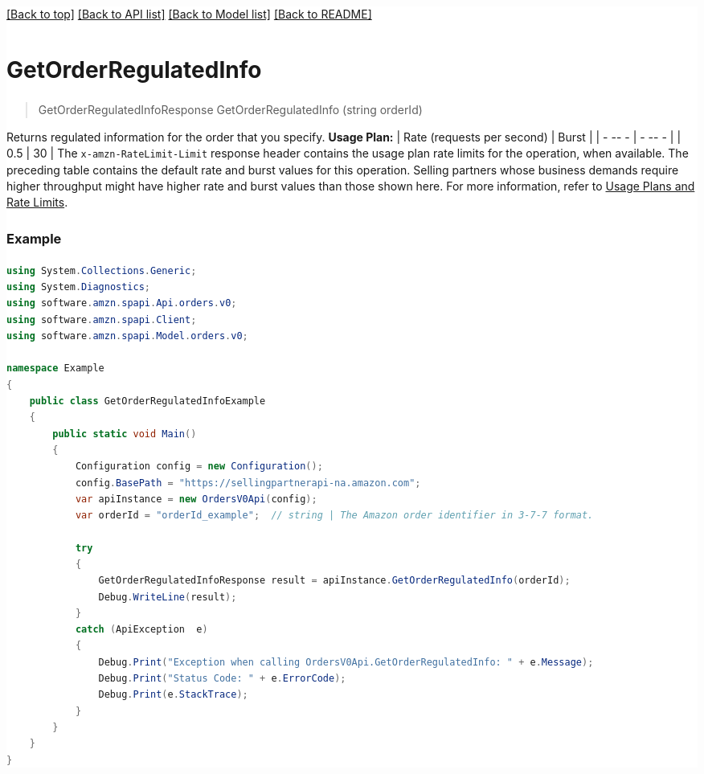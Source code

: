 [[Back to top]](#) [[Back to API list]](../README.md#documentation-for-api-endpoints) [[Back to Model list]](../README.md#documentation-for-models) [[Back to README]](../README.md)

<a id="getorderregulatedinfo"></a>
# **GetOrderRegulatedInfo**
> GetOrderRegulatedInfoResponse GetOrderRegulatedInfo (string orderId)



Returns regulated information for the order that you specify.  **Usage Plan:**  | Rate (requests per second) | Burst | | - -- - | - -- - | | 0.5 | 30 |  The `x-amzn-RateLimit-Limit` response header contains the usage plan rate limits for the operation, when available. The preceding table contains the default rate and burst values for this operation. Selling partners whose business demands require higher throughput might have higher rate and burst values than those shown here. For more information, refer to [Usage Plans and Rate Limits](https://developer-docs.amazon.com/sp-api/docs/usage-plans-and-rate-limits-in-the-sp-api).

### Example
```csharp
using System.Collections.Generic;
using System.Diagnostics;
using software.amzn.spapi.Api.orders.v0;
using software.amzn.spapi.Client;
using software.amzn.spapi.Model.orders.v0;

namespace Example
{
    public class GetOrderRegulatedInfoExample
    {
        public static void Main()
        {
            Configuration config = new Configuration();
            config.BasePath = "https://sellingpartnerapi-na.amazon.com";
            var apiInstance = new OrdersV0Api(config);
            var orderId = "orderId_example";  // string | The Amazon order identifier in 3-7-7 format.

            try
            {
                GetOrderRegulatedInfoResponse result = apiInstance.GetOrderRegulatedInfo(orderId);
                Debug.WriteLine(result);
            }
            catch (ApiException  e)
            {
                Debug.Print("Exception when calling OrdersV0Api.GetOrderRegulatedInfo: " + e.Message);
                Debug.Print("Status Code: " + e.ErrorCode);
                Debug.Print(e.StackTrace);
            }
        }
    }
}
```
